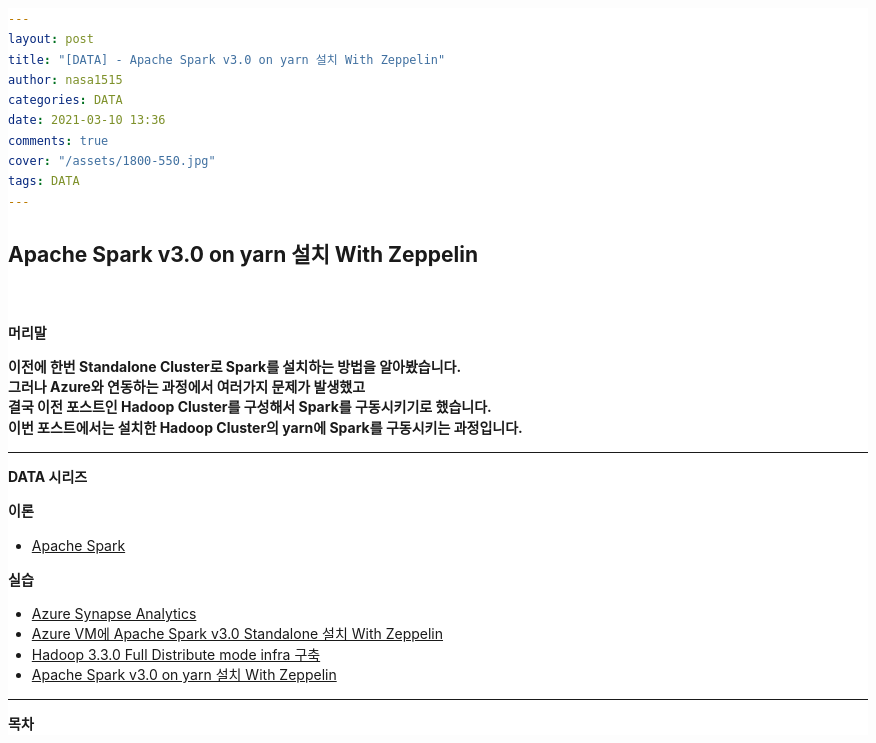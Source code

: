 ```yaml
---
layout: post
title: "[DATA] - Apache Spark v3.0 on yarn 설치 With Zeppelin"
author: nasa1515
categories: DATA
date: 2021-03-10 13:36
comments: true
cover: "/assets/1800-550.jpg"
tags: DATA
---
```




## **Apache Spark v3.0 on yarn 설치 With Zeppelin**


<br/>

**머리말**  

**이전에 한번 Standalone Cluster로 Spark를 설치하는 방법을 알아봤습니다.**  
**그러나 Azure와 연동하는 과정에서 여러가지 문제가 발생했고**  
**결국 이전 포스트인 Hadoop Cluster를 구성해서 Spark를 구동시키기로 했습니다.**  
**이번 포스트에서는 설치한 Hadoop Cluster의 yarn에 Spark를 구동시키는 과정입니다.**  






  


 
---

**DATA 시리즈**


**이론**



 - [Apache Spark](https://nasa1515.github.io/data/2021/03/03/spark.html)


**실습** 

 - [Azure Synapse Analytics](https://nasa1515.github.io/data/2021/02/25/azure-synapse.html)
 - [Azure VM에 Apache Spark v3.0 Standalone 설치 With Zeppelin](https://nasa1515.github.io/data/2021/03/04/Spark2.html)
 - [Hadoop 3.3.0 Full Distribute mode infra 구축](https://nasa1515.github.io/data/2021/03/08/hadoop.html)
 - [Apache Spark v3.0 on yarn 설치 With Zeppelin](https://nasa1515.github.io/data/2021/03/10/spark-yarn.html)

---



**목차**
